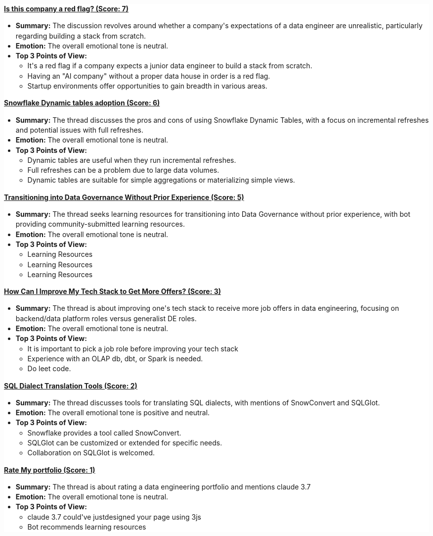 **[Is this company a red flag? (Score: 7)](https://www.reddit.com/r/dataengineering/comments/1jfu56i/is_this_company_a_red_flag/)**
*  **Summary:** The discussion revolves around whether a company's expectations of a data engineer are unrealistic, particularly regarding building a stack from scratch.
*  **Emotion:** The overall emotional tone is neutral.
*  **Top 3 Points of View:**
    *   It's a red flag if a company expects a junior data engineer to build a stack from scratch.
    *   Having an "AI company" without a proper data house in order is a red flag.
    *   Startup environments offer opportunities to gain breadth in various areas.

**[Snowflake Dynamic tables adoption (Score: 6)](https://www.reddit.com/r/dataengineering/comments/1jfp98a/snowflake_dynamic_tables_adoption/)**
*  **Summary:** The thread discusses the pros and cons of using Snowflake Dynamic Tables, with a focus on incremental refreshes and potential issues with full refreshes.
*  **Emotion:** The overall emotional tone is neutral.
*  **Top 3 Points of View:**
    *   Dynamic tables are useful when they run incremental refreshes.
    *   Full refreshes can be a problem due to large data volumes.
    *   Dynamic tables are suitable for simple aggregations or materializing simple views.

**[Transitioning into Data Governance Without Prior Experience (Score: 5)](https://www.reddit.com/r/dataengineering/comments/1jfsb99/transitioning_into_data_governance_without_prior/)**
*  **Summary:** The thread seeks learning resources for transitioning into Data Governance without prior experience, with bot providing community-submitted learning resources.
*  **Emotion:** The overall emotional tone is neutral.
*  **Top 3 Points of View:**
    *   Learning Resources
    *   Learning Resources
    *   Learning Resources

**[How Can I Improve My Tech Stack to Get More Offers? (Score: 3)](https://www.reddit.com/r/dataengineering/comments/1jfu3ys/how_can_i_improve_my_tech_stack_to_get_more_offers/)**
*  **Summary:** The thread is about improving one's tech stack to receive more job offers in data engineering, focusing on backend/data platform roles versus generalist DE roles.
*  **Emotion:** The overall emotional tone is neutral.
*  **Top 3 Points of View:**
    *   It is important to pick a job role before improving your tech stack
    *   Experience with an OLAP db, dbt, or Spark is needed.
    *   Do leet code.

**[SQL Dialect Translation Tools (Score: 2)](https://www.reddit.com/r/dataengineering/comments/1jfr45k/sql_dialect_translation_tools/)**
*  **Summary:** The thread discusses tools for translating SQL dialects, with mentions of SnowConvert and SQLGlot.
*  **Emotion:** The overall emotional tone is positive and neutral.
*  **Top 3 Points of View:**
    *   Snowflake provides a tool called SnowConvert.
    *   SQLGlot can be customized or extended for specific needs.
    *   Collaboration on SQLGlot is welcomed.

**[Rate My portfolio (Score: 1)](https://www.reddit.com/r/dataengineering/comments/1jfsrqs/rate_my_portfolio/)**
*  **Summary:** The thread is about rating a data engineering portfolio and mentions claude 3.7
*  **Emotion:** The overall emotional tone is neutral.
*  **Top 3 Points of View:**
    *   claude 3.7 could've justdesigned your page using 3js
    *   Bot recommends learning resources
